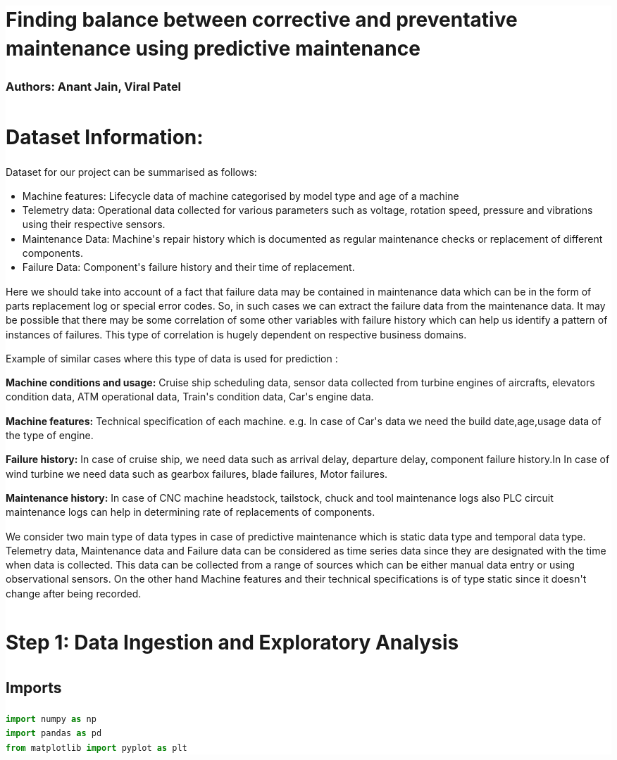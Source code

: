 
# Finding balance between corrective and preventative maintenance using predictive maintenance

### Authors: Anant Jain, Viral Patel

# Dataset Information:

Dataset for our project can be summarised as follows:

* Machine features: Lifecycle data of machine categorised by model type and age of a machine
* Telemetry data: Operational data collected for various parameters such as voltage, rotation speed, pressure and vibrations using their respective sensors.
* Maintenance Data: Machine's repair history which is documented as regular maintenance checks or replacement of different components.
* Failure Data: Component's failure history and their time of replacement.

Here we should take into account of a fact that failure data may be contained in maintenance data which can be in the form of parts replacement log or special error codes. So, in such cases we can extract the failure data from the maintenance data. It may be possible that there may be some correlation of some other variables with failure history which can help us identify a pattern of instances of failures. This type of correlation is hugely dependent on respective business domains.

Example of similar cases where this type of data is used for prediction :
    
**Machine conditions and usage:** Cruise ship scheduling data, sensor data collected from turbine engines of aircrafts, elevators condition data, ATM operational data, Train's condition data, Car's engine data.
    
**Machine features:** Technical specification of each machine. e.g. In case of Car's data we need the build date,age,usage data of the type of engine. 

**Failure history:** In case of cruise ship, we need data such as arrival delay, departure delay, component failure history.In In case of wind turbine we need data such as gearbox failures, blade failures, Motor failures.

**Maintenance history:** In case of CNC machine headstock, tailstock, chuck and tool maintenance logs also PLC circuit maintenance logs can help in determining rate of replacements of components.

We consider two main type of data types in case of predictive maintenance which is static data type and temporal data type. Telemetry data, Maintenance data and Failure data can be considered as time series data since they are designated with the time when data is collected. This data can be collected from a range of sources which can be either manual data entry or  using observational sensors. On the other hand Machine features and their technical specifications is of type static since it doesn't change after being recorded.

# Step 1:  Data Ingestion and Exploratory Analysis

## Imports


```python
import numpy as np
import pandas as pd 
from matplotlib import pyplot as plt
```
